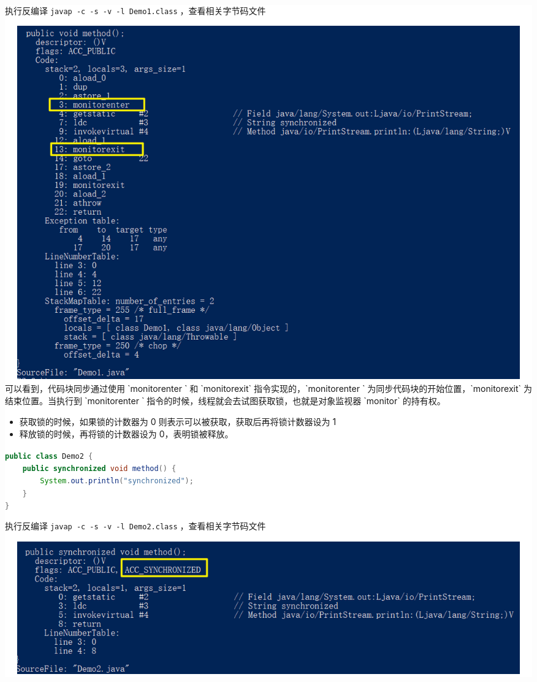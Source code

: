 执行反编译 `javap -c -s -v -l Demo1.class` ，查看相关字节码文件

<div align="center">
	<img src="images/java-multi-threading-002.png" style="zoom:80%">
</div>
可以看到，代码块同步通过使用 `monitorenter ` 和 `monitorexit` 指令实现的，`monitorenter ` 为同步代码块的开始位置，`monitorexit`  为结束位置。当执行到 `monitorenter ` 指令的时候，线程就会去试图获取锁，也就是对象监视器 `monitor` 的持有权。

- 获取锁的时候，如果锁的计数器为 0 则表示可以被获取，获取后再将锁计数器设为 1
- 释放锁的时候，再将锁的计数器设为 0，表明锁被释放。

```java
public class Demo2 {
	public synchronized void method() {
        System.out.println("synchronized");
    }
}
```

执行反编译 `javap -c -s -v -l Demo2.class` ，查看相关字节码文件

<div align="center">
	<img src="images/java-multi-threading-003.png" style="zoom:80%">
</div>